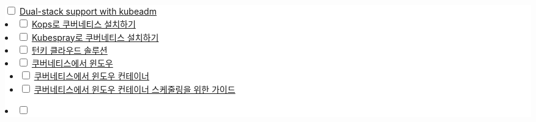 <input type="checkbox" id="m-docs-setup-production-environment-tools-kubeadm-dual-stack-support-check">
<label for="m-docs-setup-production-environment-tools-kubeadm-dual-stack-support-check"><a href="https://kubernetes.io/docs/setup/production-environment/tools/kubeadm/dual-stack-support/" class="align-left pl-0 td-sidebar-link td-sidebar-link__page" id="m-docs-setup-production-environment-tools-kubeadm-dual-stack-support"><span>Dual-stack support with kubeadm</span></a></label>
</li>
</ul>
</li><li class="td-sidebar-nav__section-title td-sidebar-nav__section without-child" id="m-ko-docs-setup-production-environment-tools-kops-li">
<input type="checkbox" id="m-ko-docs-setup-production-environment-tools-kops-check">
<label for="m-ko-docs-setup-production-environment-tools-kops-check"><a href="https://kubernetes.io/ko/docs/setup/production-environment/tools/kops/" class="align-left pl-0 td-sidebar-link td-sidebar-link__page" id="m-ko-docs-setup-production-environment-tools-kops"><span>Kops로 쿠버네티스 설치하기</span></a></label>
</li><li class="td-sidebar-nav__section-title td-sidebar-nav__section without-child" id="m-ko-docs-setup-production-environment-tools-kubespray-li">
<input type="checkbox" id="m-ko-docs-setup-production-environment-tools-kubespray-check">
<label for="m-ko-docs-setup-production-environment-tools-kubespray-check"><a href="https://kubernetes.io/ko/docs/setup/production-environment/tools/kubespray/" class="align-left pl-0 td-sidebar-link td-sidebar-link__page" id="m-ko-docs-setup-production-environment-tools-kubespray"><span>Kubespray로 쿠버네티스 설치하기</span></a></label>
</li>
</ul>
</li><li class="td-sidebar-nav__section-title td-sidebar-nav__section without-child" id="m-ko-docs-setup-production-environment-turnkey-solutions-li">
<input type="checkbox" id="m-ko-docs-setup-production-environment-turnkey-solutions-check">
<label for="m-ko-docs-setup-production-environment-turnkey-solutions-check"><a href="https://kubernetes.io/ko/docs/setup/production-environment/turnkey-solutions/" class="align-left pl-0 td-sidebar-link td-sidebar-link__page" id="m-ko-docs-setup-production-environment-turnkey-solutions"><span>턴키 클라우드 솔루션</span></a></label>
</li><li class="td-sidebar-nav__section-title td-sidebar-nav__section with-child" id="m-ko-docs-setup-production-environment-windows-li">
<input type="checkbox" id="m-ko-docs-setup-production-environment-windows-check">
<label for="m-ko-docs-setup-production-environment-windows-check"><a href="https://kubernetes.io/ko/docs/setup/production-environment/windows/" class="align-left pl-0 td-sidebar-link td-sidebar-link__section" id="m-ko-docs-setup-production-environment-windows"><span>쿠버네티스에서 윈도우</span></a></label>
<ul class="ul-4 foldable">
<li class="td-sidebar-nav__section-title td-sidebar-nav__section without-child" id="m-ko-docs-setup-production-environment-windows-intro-windows-in-kubernetes-li">
<input type="checkbox" id="m-ko-docs-setup-production-environment-windows-intro-windows-in-kubernetes-check">
<label for="m-ko-docs-setup-production-environment-windows-intro-windows-in-kubernetes-check"><a href="https://kubernetes.io/ko/docs/setup/production-environment/windows/intro-windows-in-kubernetes/" class="align-left pl-0 td-sidebar-link td-sidebar-link__page" id="m-ko-docs-setup-production-environment-windows-intro-windows-in-kubernetes"><span>쿠버네티스에서 윈도우 컨테이너</span></a></label>
</li><li class="td-sidebar-nav__section-title td-sidebar-nav__section without-child" id="m-ko-docs-setup-production-environment-windows-user-guide-windows-containers-li">
<input type="checkbox" id="m-ko-docs-setup-production-environment-windows-user-guide-windows-containers-check">
<label for="m-ko-docs-setup-production-environment-windows-user-guide-windows-containers-check"><a href="https://kubernetes.io/ko/docs/setup/production-environment/windows/user-guide-windows-containers/" class="align-left pl-0 td-sidebar-link td-sidebar-link__page" id="m-ko-docs-setup-production-environment-windows-user-guide-windows-containers"><span>쿠버네티스에서 윈도우 컨테이너 스케줄링을 위한 가이드</span></a></label>
</li>
</ul>
</li>
</ul>
</li><li class="td-sidebar-nav__section-title td-sidebar-nav__section with-child" id="m-ko-docs-setup-best-practices-li">
<input type="checkbox" id="m-ko-docs-setup-best-practices-check">